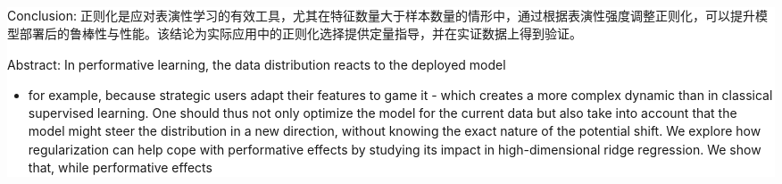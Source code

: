 Conclusion: 正则化是应对表演性学习的有效工具，尤其在特征数量大于样本数量的情形中，通过根据表演性强度调整正则化，可以提升模型部署后的鲁棒性与性能。该结论为实际应用中的正则化选择提供定量指导，并在实证数据上得到验证。

Abstract: In performative learning, the data distribution reacts to the deployed model
- for example, because strategic users adapt their features to game it - which
creates a more complex dynamic than in classical supervised learning. One
should thus not only optimize the model for the current data but also take into
account that the model might steer the distribution in a new direction, without
knowing the exact nature of the potential shift. We explore how regularization
can help cope with performative effects by studying its impact in
high-dimensional ridge regression. We show that, while performative effects
